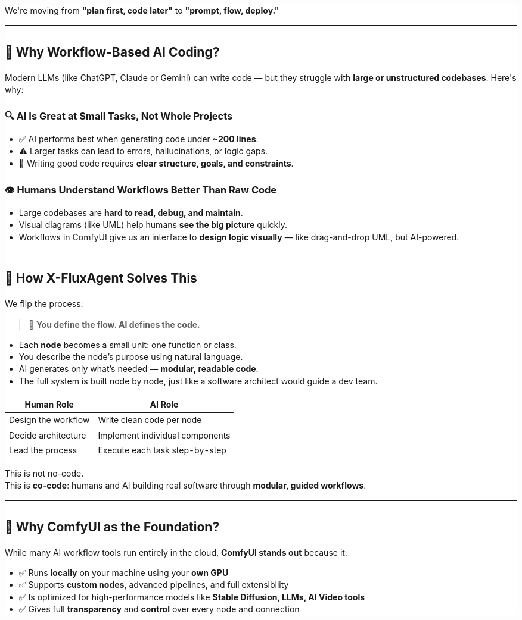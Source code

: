 We're moving from **"plan first, code later"** to **"prompt, flow, deploy."**

---

## 🧠 Why Workflow-Based AI Coding?

Modern LLMs (like ChatGPT, Claude or Gemini) can write code — but they struggle with **large or unstructured codebases**. Here's why:

### 🔍 AI Is Great at Small Tasks, Not Whole Projects

- ✅ AI performs best when generating code under **~200 lines**.
- ⚠️ Larger tasks can lead to errors, hallucinations, or logic gaps.
- 🧠 Writing good code requires **clear structure, goals, and constraints**.

### 👁 Humans Understand Workflows Better Than Raw Code

- Large codebases are **hard to read, debug, and maintain**.
- Visual diagrams (like UML) help humans **see the big picture** quickly.
- Workflows in ComfyUI give us an interface to **design logic visually** — like drag-and-drop UML, but AI-powered.

---

## 🧩 How X-FluxAgent Solves This

We flip the process:

> 🔁 **You define the flow. AI defines the code.**

- Each **node** becomes a small unit: one function or class.
- You describe the node’s purpose using natural language.
- AI generates only what’s needed — **modular, readable code**.
- The full system is built node by node, just like a software architect would guide a dev team.

| Human Role           | AI Role                         |
|----------------------|----------------------------------|
| Design the workflow  | Write clean code per node        |
| Decide architecture  | Implement individual components  |
| Lead the process     | Execute each task step-by-step   |

This is not no-code.  
This is **co-code**: humans and AI building real software through **modular, guided workflows**.

---

## 🔋 Why ComfyUI as the Foundation?

While many AI workflow tools run entirely in the cloud, **ComfyUI stands out** because it:

- ✅ Runs **locally** on your machine using your **own GPU**
- ✅ Supports **custom nodes**, advanced pipelines, and full extensibility
- ✅ Is optimized for high-performance models like **Stable Diffusion, LLMs, AI Video tools**
- ✅ Gives full **transparency** and **control** over every node and connection
